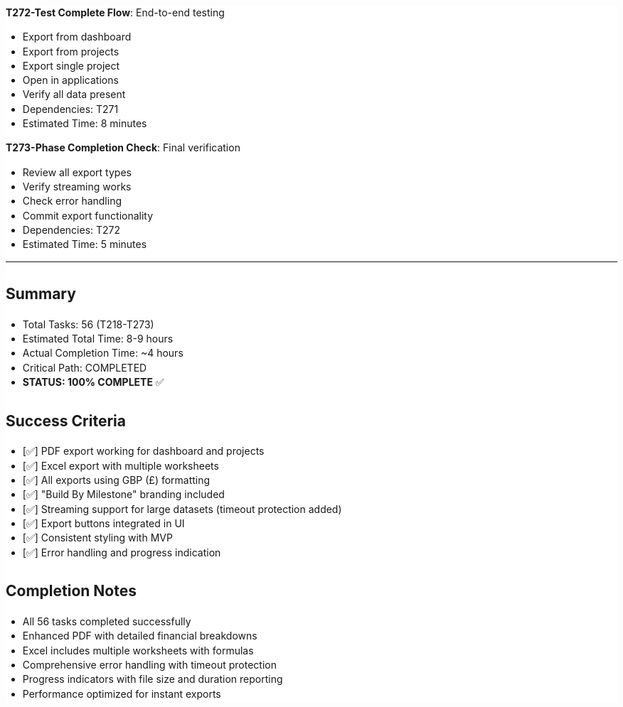 **T272-Test Complete Flow**: End-to-end testing
- Export from dashboard
- Export from projects
- Export single project
- Open in applications
- Verify all data present
- Dependencies: T271
- Estimated Time: 8 minutes

**T273-Phase Completion Check**: Final verification
- Review all export types
- Verify streaming works
- Check error handling
- Commit export functionality
- Dependencies: T272
- Estimated Time: 5 minutes

---

## Summary
- Total Tasks: 56 (T218-T273)
- Estimated Total Time: 8-9 hours
- Actual Completion Time: ~4 hours
- Critical Path: COMPLETED
- **STATUS: 100% COMPLETE** ✅

## Success Criteria
- [✅] PDF export working for dashboard and projects
- [✅] Excel export with multiple worksheets
- [✅] All exports using GBP (£) formatting
- [✅] "Build By Milestone" branding included
- [✅] Streaming support for large datasets (timeout protection added)
- [✅] Export buttons integrated in UI
- [✅] Consistent styling with MVP
- [✅] Error handling and progress indication

## Completion Notes
- All 56 tasks completed successfully
- Enhanced PDF with detailed financial breakdowns
- Excel includes multiple worksheets with formulas
- Comprehensive error handling with timeout protection
- Progress indicators with file size and duration reporting
- Performance optimized for instant exports